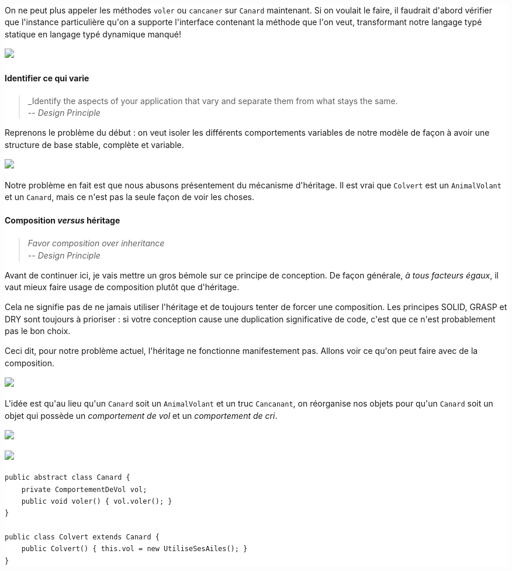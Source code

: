 On ne peut plus appeler les méthodes ``voler`` ou ``cancaner`` sur ``Canard`` maintenant. Si on voulait le faire, il faudrait d'abord vérifier que l'instance particulière qu'on a supporte l'interface contenant la méthode que l'on veut, transformant notre langage typé statique en langage typé dynamique manqué!

![](resources/semaine8_deadpool.png)

#### Identifier ce qui varie

> _Identify the aspects of your application that vary and separate them from what stays the same.  
> -- _Design Principle_

Reprenons le problème du début : on veut isoler les différents comportements variables de notre modèle de façon à avoir une structure de base stable, complète et variable.

![](resources/semaine8_waitwhat.png)

Notre problème en fait est que nous abusons présentement du mécanisme d'héritage. Il est vrai que ``Colvert`` est un ``AnimalVolant`` et un ``Canard``, mais ce n'est pas la seule façon de voir les choses.

#### Composition _versus_ héritage

> _Favor composition over inheritance_  
> -- _Design Principle_

Avant de continuer ici, je vais mettre un gros bémole sur ce principe de conception. De façon générale, _à tous facteurs égaux_, il vaut mieux faire usage de composition plutôt que d'héritage. 

Cela ne signifie pas de ne jamais utiliser l'héritage et de toujours tenter de forcer une composition. Les principes SOLID, GRASP et DRY sont toujours à prioriser : si votre conception cause une duplication significative de code, c'est que ce n'est probablement pas le bon choix.

Ceci dit, pour notre problème actuel, l'héritage ne fonctionne manifestement pas. Allons voir ce qu'on peut faire avec de la composition.

![](resources/semaine8_composition1.png)

L'idée est qu'au lieu qu'un ``Canard`` soit un ``AnimalVolant`` et un truc ``Cancanant``, on réorganise nos objets pour qu'un ``Canard`` soit un objet qui possède un _comportement de vol_ et un _comportement de cri_.

![](resources/semaine8_composition2.png)

![](resources/semaine8_composition_class.png)

    public abstract class Canard {
        private ComportementDeVol vol;
        public void voler() { vol.voler(); }
    }
    
    public class Colvert extends Canard {
        public Colvert() { this.vol = new UtiliseSesAiles(); }
    }
